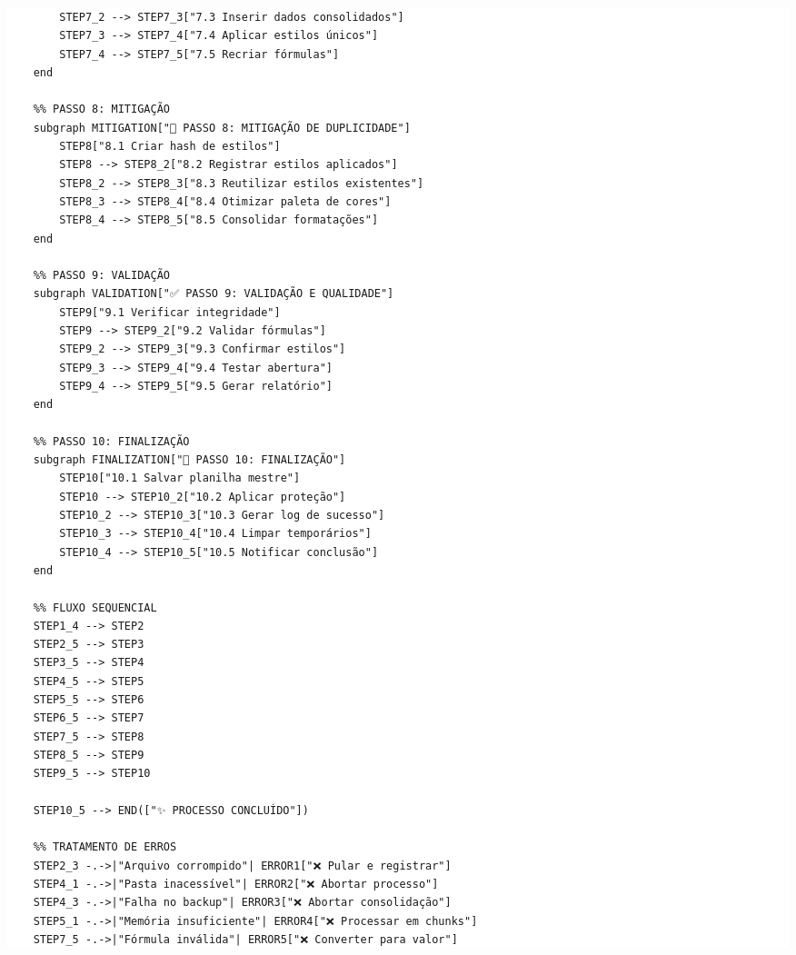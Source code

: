 ```mermaid
        STEP7_2 --> STEP7_3["7.3 Inserir dados consolidados"]
        STEP7_3 --> STEP7_4["7.4 Aplicar estilos únicos"]
        STEP7_4 --> STEP7_5["7.5 Recriar fórmulas"]
    end
    
    %% PASSO 8: MITIGAÇÃO
    subgraph MITIGATION["🚫 PASSO 8: MITIGAÇÃO DE DUPLICIDADE"]
        STEP8["8.1 Criar hash de estilos"]
        STEP8 --> STEP8_2["8.2 Registrar estilos aplicados"]
        STEP8_2 --> STEP8_3["8.3 Reutilizar estilos existentes"]
        STEP8_3 --> STEP8_4["8.4 Otimizar paleta de cores"]
        STEP8_4 --> STEP8_5["8.5 Consolidar formatações"]
    end
    
    %% PASSO 9: VALIDAÇÃO
    subgraph VALIDATION["✅ PASSO 9: VALIDAÇÃO E QUALIDADE"]
        STEP9["9.1 Verificar integridade"]
        STEP9 --> STEP9_2["9.2 Validar fórmulas"]
        STEP9_2 --> STEP9_3["9.3 Confirmar estilos"]
        STEP9_3 --> STEP9_4["9.4 Testar abertura"]
        STEP9_4 --> STEP9_5["9.5 Gerar relatório"]
    end
    
    %% PASSO 10: FINALIZAÇÃO
    subgraph FINALIZATION["🏁 PASSO 10: FINALIZAÇÃO"]
        STEP10["10.1 Salvar planilha mestre"]
        STEP10 --> STEP10_2["10.2 Aplicar proteção"]
        STEP10_2 --> STEP10_3["10.3 Gerar log de sucesso"]
        STEP10_3 --> STEP10_4["10.4 Limpar temporários"]
        STEP10_4 --> STEP10_5["10.5 Notificar conclusão"]
    end
    
    %% FLUXO SEQUENCIAL
    STEP1_4 --> STEP2
    STEP2_5 --> STEP3
    STEP3_5 --> STEP4
    STEP4_5 --> STEP5
    STEP5_5 --> STEP6
    STEP6_5 --> STEP7
    STEP7_5 --> STEP8
    STEP8_5 --> STEP9
    STEP9_5 --> STEP10
    
    STEP10_5 --> END(["✨ PROCESSO CONCLUÍDO"])
    
    %% TRATAMENTO DE ERROS
    STEP2_3 -.->|"Arquivo corrompido"| ERROR1["❌ Pular e registrar"]
    STEP4_1 -.->|"Pasta inacessível"| ERROR2["❌ Abortar processo"]
    STEP4_3 -.->|"Falha no backup"| ERROR3["❌ Abortar consolidação"]
    STEP5_1 -.->|"Memória insuficiente"| ERROR4["❌ Processar em chunks"]
    STEP7_5 -.->|"Fórmula inválida"| ERROR5["❌ Converter para valor"]
```
